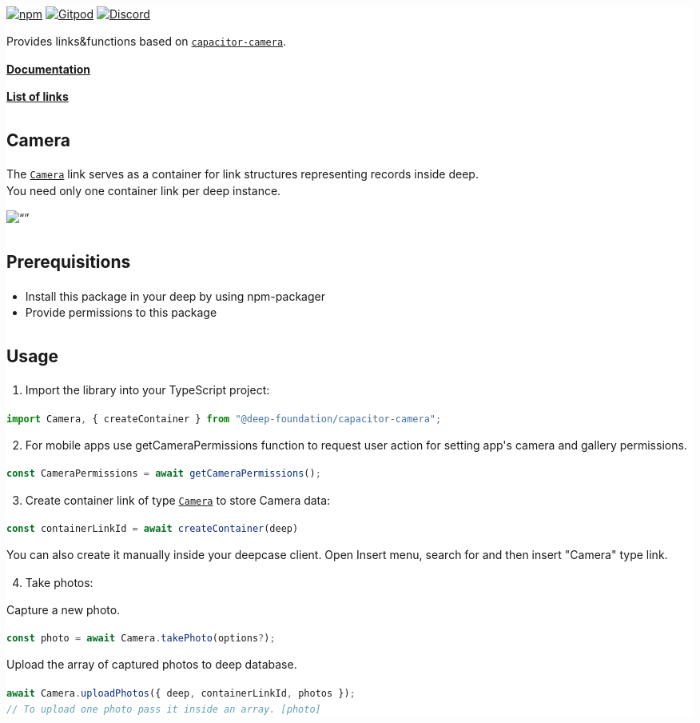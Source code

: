 [![npm](https://img.shields.io/npm/v/@deep-foundation/capacitor-camera.svg)](https://www.npmjs.com/package/@deep-foundation/capacitor-camera) 
[![Gitpod](https://img.shields.io/badge/Gitpod-ready--to--code-blue?logo=gitpod)](https://gitpod.io/#https://github.com/deep-foundation/capacitor-camera) 
[![Discord](https://badgen.net/badge/icon/discord?icon=discord&label&color=purple)](https://discord.gg/deep-foundation)

Provides links&functions based on [`capacitor-camera`](https://www.npmjs.com/package/capacitor-camera). 

[**Documentation**](https://deep-foundation.github.io/capacitor-camera/) 

[**List of links**](https://deep-foundation.github.io/capacitor-camera/enums/LinkName.html)

## Camera

The [`Camera`] link serves as a container for link structures representing records inside deep.  
You need only one container link per deep instance.

<img src="https://github.com/deep-foundation/capacitor-camera/assets/44348954/27e9cda2-540a-42f9-ae95-7edc92b12ad1" alt= “” width="80%" height="'80%">



## Prerequisitions
- Install this package in your deep by using npm-packager
- Provide permissions to this package

## Usage
1. Import the library into your TypeScript project:

```js
import Camera, { createContainer } from "@deep-foundation/capacitor-camera";
```

2. For mobile apps use getCameraPermissions function to request user action for setting app's camera and gallery permissions.
```js
const CameraPermissions = await getCameraPermissions();
```

3. Create container link of type [`Camera`] to store Camera data:

```js
const containerLinkId = await createContainer(deep)
```

You can also create it manually inside your deepcase client. Open Insert menu, search for and then insert "Camera" type link.

4. Take photos:

Capture a new photo.
```js
const photo = await Camera.takePhoto(options?);
```
Upload the array of captured photos to deep database.
```js 
await Camera.uploadPhotos({ deep, containerLinkId, photos });
// To upload one photo pass it inside an array. [photo]
```


[`Camera`]: https://deep-foundation.github.io/capacitor-camera/enums/LinkName.html#Camera